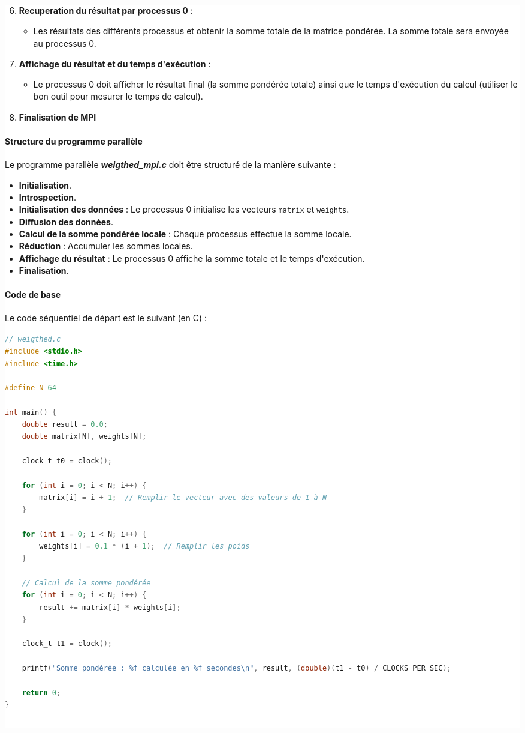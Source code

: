 6. **Recuperation du résultat par processus 0** :
   - Les résultats des différents processus et obtenir la somme totale de la matrice pondérée. La somme totale sera envoyée au processus 0.

7. **Affichage du résultat et du temps d'exécution** :
   - Le processus 0 doit afficher le résultat final (la somme pondérée totale) ainsi que le temps d'exécution du calcul (utiliser le bon outil pour mesurer le temps de calcul).

8. **Finalisation de MPI**

#### Structure du programme parallèle

Le programme parallèle ***weigthed_mpi.c*** doit être structuré de la manière suivante :

- **Initialisation**.
- **Introspection**.
- **Initialisation des données** : Le processus 0 initialise les vecteurs `matrix` et `weights`.
- **Diffusion des données**.
- **Calcul de la somme pondérée locale** : Chaque processus effectue la somme locale.
- **Réduction** : Accumuler les sommes locales.
- **Affichage du résultat** : Le processus 0 affiche la somme totale et le temps d'exécution.
- **Finalisation**.

#### Code de base

Le code séquentiel de départ est le suivant (en C) :

```c
// weigthed.c
#include <stdio.h>
#include <time.h>

#define N 64

int main() {
    double result = 0.0;
    double matrix[N], weights[N];

    clock_t t0 = clock();

    for (int i = 0; i < N; i++) {
        matrix[i] = i + 1;  // Remplir le vecteur avec des valeurs de 1 à N
    }

    for (int i = 0; i < N; i++) {
        weights[i] = 0.1 * (i + 1);  // Remplir les poids
    }

    // Calcul de la somme pondérée
    for (int i = 0; i < N; i++) {
        result += matrix[i] * weights[i];
    }

    clock_t t1 = clock();

    printf("Somme pondérée : %f calculée en %f secondes\n", result, (double)(t1 - t0) / CLOCKS_PER_SEC);
    
    return 0;
}
```

---
---